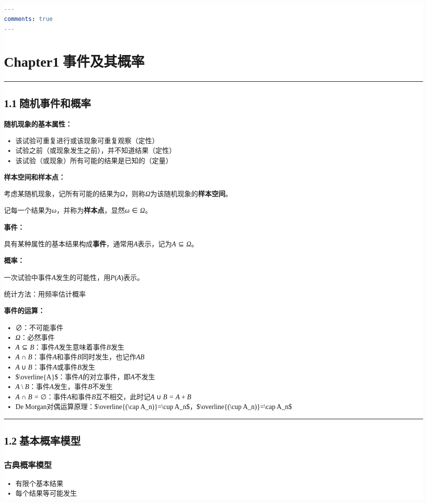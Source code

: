 ```yaml
---
comments: true
---
```


<span style="font-family: 'Times New Roman';">

# Chapter1 事件及其概率

***

## 1.1 随机事件和概率

**随机现象的基本属性：**

* 该试验可重复进行或该现象可重复观察（定性）
* 试验之前（或现象发生之前），并不知道结果（定性）
* 该试验（或现象）所有可能的结果是已知的（定量）

**样本空间和样本点：**

考虑某随机现象，记所有可能的结果为$\Omega$，则称$\Omega$为该随机现象的**样本空间**。

记每一个结果为$\omega$，并称为**样本点**，显然$\omega\in\Omega$。

**事件：**

具有某种属性的基本结果构成**事件**，通常用$A$表示，记为$A\subseteq\Omega$。

**概率：**

一次试验中事件$A$发生的可能性，用$P(A)$表示。

统计方法：用频率估计概率

**事件的运算：**

* $\emptyset$：不可能事件
* $\Omega$：必然事件
* $A\subseteq B$：事件$A$发生意味着事件$B$发生
* $A\cap B$：事件$A$和事件$B$同时发生，也记作$AB$
* $A\cup B$：事件$A$或事件$B$发生
* $\overline{A}$：事件$A$的对立事件，即$A$不发生
* $A\setminus B$：事件$A$发生，事件$B$不发生
* $A\cap B=\emptyset$：事件$A$和事件$B$互不相交，此时记$A\cup B=A+B$
* De Morgan对偶运算原理：$\overline{(\cap A_n)}=\cup A_n$，$\overline{(\cup A_n)}=\cap A_n$

***

## 1.2 基本概率模型

### 古典概率模型

* 有限个基本结果
* 每个结果等可能发生
